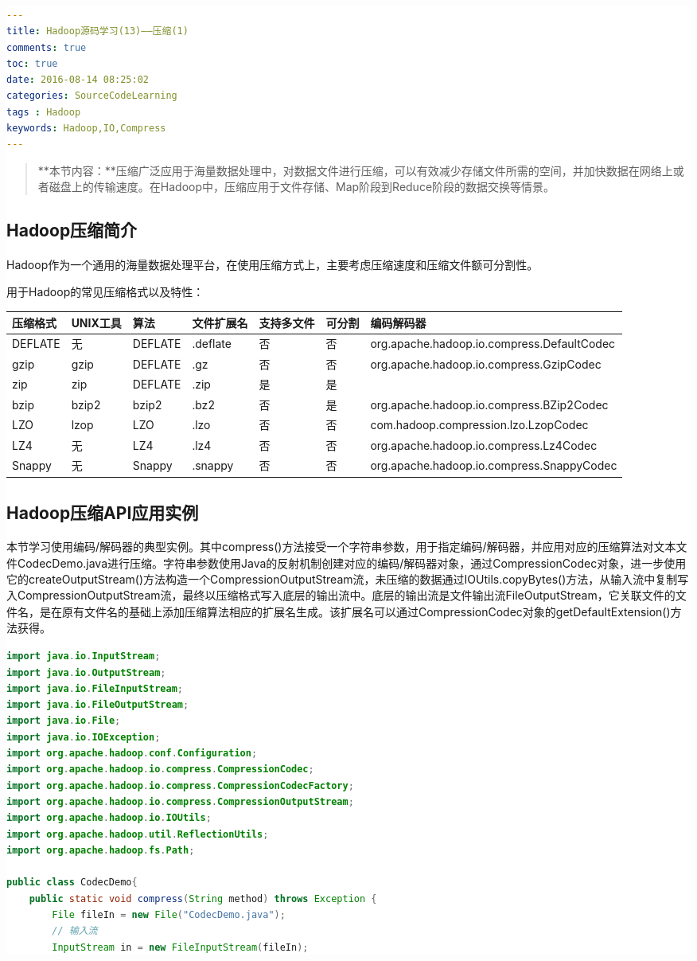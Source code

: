 ```yaml
---
title: Hadoop源码学习(13)——压缩(1)
comments: true
toc: true
date: 2016-08-14 08:25:02
categories: SourceCodeLearning
tags : Hadoop
keywords: Hadoop,IO,Compress
---
```


>**本节内容：**压缩广泛应用于海量数据处理中，对数据文件进行压缩，可以有效减少存储文件所需的空间，并加快数据在网络上或者磁盘上的传输速度。在Hadoop中，压缩应用于文件存储、Map阶段到Reduce阶段的数据交换等情景。




## Hadoop压缩简介

Hadoop作为一个通用的海量数据处理平台，在使用压缩方式上，主要考虑压缩速度和压缩文件额可分割性。

用于Hadoop的常见压缩格式以及特性：

|压缩格式|UNIX工具|算法|文件扩展名|支持多文件|可分割|编码解码器|
| :---- | :---- | :---- | :---- | :---- | :---- | :---- |
|DEFLATE|无|DEFLATE|.deflate|否|否|org.apache.hadoop.io.compress.DefaultCodec|
|gzip|gzip|DEFLATE|.gz|否|否|org.apache.hadoop.io.compress.GzipCodec|
|zip|zip|DEFLATE|.zip|是|是||
|bzip|bzip2|bzip2|.bz2|否|是|org.apache.hadoop.io.compress.BZip2Codec|
|LZO|lzop|LZO|.lzo|否|否|com.hadoop.compression.lzo.LzopCodec|
|LZ4|无|LZ4|.lz4|否|否|org.apache.hadoop.io.compress.Lz4Codec|
|Snappy|无|Snappy|.snappy|否|否|org.apache.hadoop.io.compress.SnappyCodec|


## Hadoop压缩API应用实例

本节学习使用编码/解码器的典型实例。其中compress()方法接受一个字符串参数，用于指定编码/解码器，并应用对应的压缩算法对文本文件CodecDemo.java进行压缩。字符串参数使用Java的反射机制创建对应的编码/解码器对象，通过CompressionCodec对象，进一步使用它的createOutputStream()方法构造一个CompressionOutputStream流，未压缩的数据通过IOUtils.copyBytes()方法，从输入流中复制写入CompressionOutputStream流，最终以压缩格式写入底层的输出流中。底层的输出流是文件输出流FileOutputStream，它关联文件的文件名，是在原有文件名的基础上添加压缩算法相应的扩展名生成。该扩展名可以通过CompressionCodec对象的getDefaultExtension()方法获得。

``` java
import java.io.InputStream;
import java.io.OutputStream;
import java.io.FileInputStream;
import java.io.FileOutputStream;
import java.io.File;
import java.io.IOException;
import org.apache.hadoop.conf.Configuration;
import org.apache.hadoop.io.compress.CompressionCodec;
import org.apache.hadoop.io.compress.CompressionCodecFactory;
import org.apache.hadoop.io.compress.CompressionOutputStream;
import org.apache.hadoop.io.IOUtils;
import org.apache.hadoop.util.ReflectionUtils;
import org.apache.hadoop.fs.Path;

public class CodecDemo{
    public static void compress(String method) throws Exception {
        File fileIn = new File("CodecDemo.java");
        // 输入流
        InputStream in = new FileInputStream(fileIn);
```
